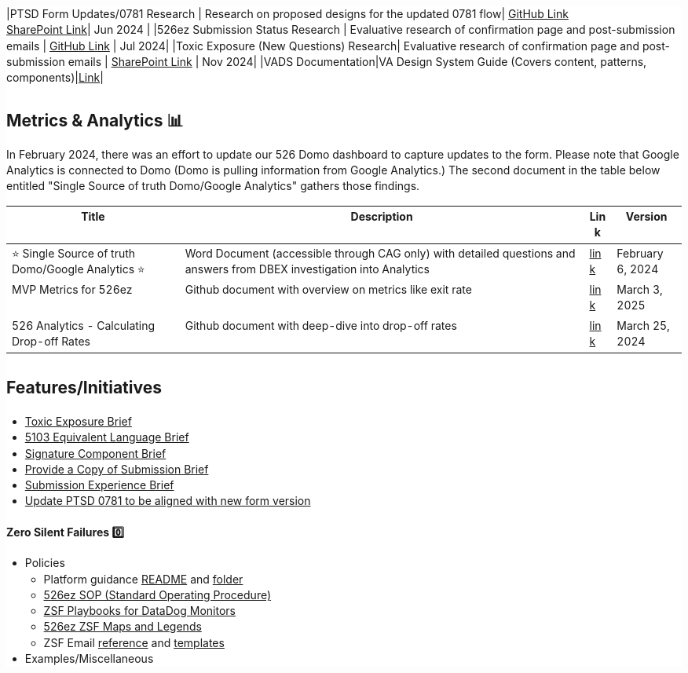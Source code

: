 |PTSD Form Updates/0781 Research | Research on proposed designs for the updated 0781 flow| [GitHub Link](https://github.com/department-of-veterans-affairs/va.gov-team/tree/master/products/disability/526ez/research/2024-06%200781%20Research) <br> [SharePoint Link](https://dvagov.sharepoint.com/sites/vaabdvro/Shared%20Documents/Forms/AllItems.aspx?isAscending=true&e=5%3A0f5e8995f1784d9aa59021cdc4776530&sharingv2=true&fromShare=true&CID=d7176fa1%2Dc0b0%2D7000%2D6dfa%2Df91eba2b481a&cidOR=SPO&FolderCTID=0x01200073ECFC0A16DB51439C06C6FDC0E92947&id=%2Fsites%2Fvaabdvro%2FShared%20Documents%2FDisability%20Benefits%20Experience%2F5%20%2D%20Research%20and%20Design%2F2024%2D04%20PTSD%20Form%20Updates%20%2D%200781%20Design&sortField=LinkFilename&viewid=3fa7a9bb%2D3d4e%2D44c2%2Db93f%2D629268a08e72)| Jun 2024 |
|526ez Submission Status Research | Evaluative research of confirmation page and post-submission emails | [GitHub Link](https://github.com/department-of-veterans-affairs/va.gov-team/tree/master/products/disability/526ez/research/2024-07-Submission-Status) | Jul 2024|
|Toxic Exposure (New Questions) Research| Evaluative research of confirmation page and post-submission emails | [SharePoint Link](https://dvagov.sharepoint.com/sites/vaabdvro/Shared%20Documents/Forms/AllItems.aspx?isAscending=true&e=5%3A0f5e8995f1784d9aa59021cdc4776530&sharingv2=true&fromShare=true&CID=d7176fa1%2Dc0b0%2D7000%2D6dfa%2Df91eba2b481a&cidOR=SPO&FolderCTID=0x01200073ECFC0A16DB51439C06C6FDC0E92947&id=%2Fsites%2Fvaabdvro%2FShared%20Documents%2FDisability%20Benefits%20Experience%2F5%20%2D%20Research%20and%20Design%2F2024%2D11%20Toxic%20Exposure%20%28New%20Questions%29%20Research&sortField=LinkFilename&viewid=3fa7a9bb%2D3d4e%2D44c2%2Db93f%2D629268a08e72) | Nov 2024|
|VADS Documentation|VA Design System Guide (Covers content, patterns, components)|[Link](https://design.va.gov/)|

## Metrics & Analytics 📊
In February 2024, there was an effort to update our 526 Domo dashboard to capture updates to the form. Please note that Google Analytics is connected to Domo (Domo is pulling information from Google Analytics.) The second document in the table below entitled "Single Source of truth Domo/Google Analytics" gathers those findings. 

|Title|Description|Link|Version|
|-----|-----------|----|-------|
|⭐ Single Source of truth Domo/Google Analytics ⭐|Word Document (accessible through CAG only) with detailed questions and answers from DBEX investigation into Analytics |[link](https://dvagov.sharepoint.com/:w:/r/sites/vaabdvro/Shared%20Documents/Disability%20Benefits%20Experience/6%20-%20Analytics/Single%20Source%20of%20Truth_%20Domo_%20Analytics%20Resources.docx?d=w6b2b9d82054043ad9e983215ac905c2a&csf=1&web=1&e=hve7KH)|February 6, 2024|
|MVP Metrics for 526ez|Github document with overview on metrics like exit rate|[link](https://github.com/department-of-veterans-affairs/va.gov-team/blob/master/products/disability/526ez/analytics/MVP-Metrics-526.md)|March 3, 2025|
|526 Analytics - Calculating Drop-off Rates|Github document with deep-dive into drop-off rates|[link](https://github.com/department-of-veterans-affairs/va.gov-team/blob/master/products/disability/526ez/research/526Analytics.md)|March 25, 2024|



## Features/Initiatives

 - [Toxic Exposure Brief](https://github.com/department-of-veterans-affairs/va.gov-team/blob/master/products/disability/526ez/product/feature-briefs/Toxic%20Exposure%20Brief.md)
 - [5103 Equivalent Language Brief](https://github.com/department-of-veterans-affairs/va.gov-team/blob/master/products/disability/526ez/product/feature-briefs/5103%20Equivalent%20Language%20Brief.md)
 - [Signature Component Brief](https://github.com/department-of-veterans-affairs/va.gov-team/blob/master/products/disability/526ez/product/feature-briefs/Signature%20Component%20Brief.md)
 - [Provide a Copy of Submission Brief](https://github.com/department-of-veterans-affairs/va.gov-team/blob/master/products/disability/526ez/product/feature-briefs/provide-a-copy-pdf.md)
 - [Submission Experience Brief](https://github.com/department-of-veterans-affairs/va.gov-team/blob/master/products/disability/526ez/product/feature-briefs/Submission%20Experience.md)
 - [Update PTSD 0781 to be aligned with new form version](https://github.com/department-of-veterans-affairs/va.gov-team/blob/master/products/disability/526ez/product/feature-briefs/Update%20PTSD%200781%20to%20be%20aligned%20with%20new%20form%20version.md)

#### Zero Silent Failures 0️⃣

- Policies
   - Platform guidance [README](https://github.com/department-of-veterans-affairs/va.gov-team-sensitive/blob/7914951c27729e288d4e3adef6b2c19fe800135b/platform/practices/zero-silent-failures/README.md) and [folder](https://github.com/department-of-veterans-affairs/va.gov-team-sensitive/tree/7914951c27729e288d4e3adef6b2c19fe800135b/platform/practices/zero-silent-failures)
   - [526ez SOP (Standard Operating Procedure)](https://github.com/department-of-veterans-affairs/va.gov-team-sensitive/blob/master/teams/benefits/playbooks/526/monitors/%5BZSF%5D%20DBEX%20Teams%20SOP%20(Standard%20Operating%20Procedure)%20for%20monitor%20and%20alert%20response.md)
   - [ZSF Playbooks for DataDog Monitors ](https://github.com/department-of-veterans-affairs/va.gov-team-sensitive/tree/7914951c27729e288d4e3adef6b2c19fe800135b/teams/benefits/playbooks/526/monitors)
   - [526ez ZSF Maps and Legends](https://github.com/department-of-veterans-affairs/va.gov-team/tree/063028d3460706414e19b66a7aa52dd9b4ec9482/products/disability/526ez/ZSF)
   - ZSF Email [reference](https://github.com/department-of-veterans-affairs/va.gov-team/blob/063028d3460706414e19b66a7aa52dd9b4ec9482/products/disability/526ez/ZSF/ZSF%20Emails.md) and [templates](https://www.figma.com/design/ANLAv8rGhPjGjs1Kxl8M9U/526-%2F-ZSF-%2F-Email-Templates?node-id=250-32880&t=yYChKtK1nMFVJvKX-0)
- Examples/Miscellaneous